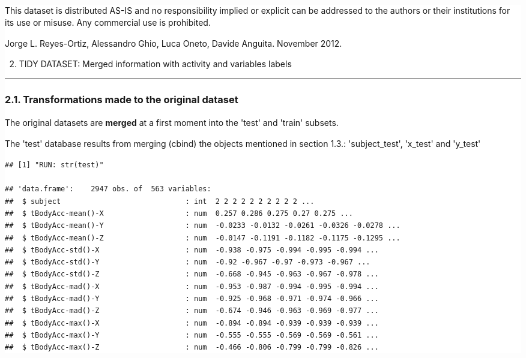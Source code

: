 This dataset is distributed AS-IS and no responsibility implied or
explicit can be addressed to the authors or their institutions for its
use or misuse. Any commercial use is prohibited.

Jorge L. Reyes-Ortiz, Alessandro Ghio, Luca Oneto, Davide Anguita.
November 2012.

2. TIDY DATASET: Merged information with activity and variables labels
----------------------------------------------------------------------

### 2.1. Transformations made to the original dataset

The original datasets are **merged** at a first moment into the 'test'
and 'train' subsets.

The 'test' database results from merging (cbind) the objects mentioned
in section 1.3.: 'subject\_test', 'x\_test' and 'y\_test'

    ## [1] "RUN: str(test)"

    ## 'data.frame':    2947 obs. of  563 variables:
    ##  $ subject                             : int  2 2 2 2 2 2 2 2 2 2 ...
    ##  $ tBodyAcc-mean()-X                   : num  0.257 0.286 0.275 0.27 0.275 ...
    ##  $ tBodyAcc-mean()-Y                   : num  -0.0233 -0.0132 -0.0261 -0.0326 -0.0278 ...
    ##  $ tBodyAcc-mean()-Z                   : num  -0.0147 -0.1191 -0.1182 -0.1175 -0.1295 ...
    ##  $ tBodyAcc-std()-X                    : num  -0.938 -0.975 -0.994 -0.995 -0.994 ...
    ##  $ tBodyAcc-std()-Y                    : num  -0.92 -0.967 -0.97 -0.973 -0.967 ...
    ##  $ tBodyAcc-std()-Z                    : num  -0.668 -0.945 -0.963 -0.967 -0.978 ...
    ##  $ tBodyAcc-mad()-X                    : num  -0.953 -0.987 -0.994 -0.995 -0.994 ...
    ##  $ tBodyAcc-mad()-Y                    : num  -0.925 -0.968 -0.971 -0.974 -0.966 ...
    ##  $ tBodyAcc-mad()-Z                    : num  -0.674 -0.946 -0.963 -0.969 -0.977 ...
    ##  $ tBodyAcc-max()-X                    : num  -0.894 -0.894 -0.939 -0.939 -0.939 ...
    ##  $ tBodyAcc-max()-Y                    : num  -0.555 -0.555 -0.569 -0.569 -0.561 ...
    ##  $ tBodyAcc-max()-Z                    : num  -0.466 -0.806 -0.799 -0.799 -0.826 ...
